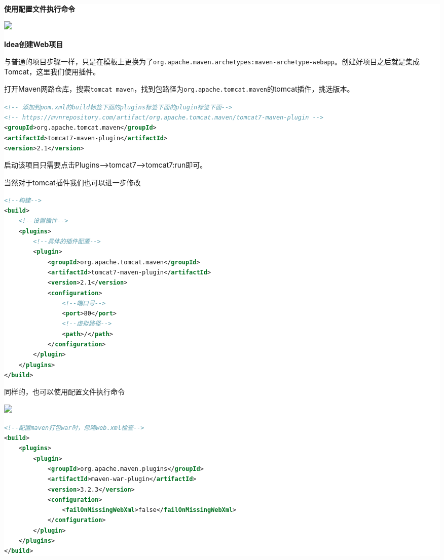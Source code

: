 **使用配置文件执行命令**

<img src="..\图片\3-24【Maven】\1-4配置文件编写命令.png"/>

**Idea创建Web项目**

与普通的项目步骤一样，只是在模板上更换为了`org.apache.maven.archetypes:maven-archetype-webapp`。创建好项目之后就是集成Tomcat，这里我们使用插件。

打开Maven网路仓库，搜索`tomcat maven`，找到包路径为`org.apache.tomcat.maven`的tomcat插件，挑选版本。

```xml
<!-- 添加到pom.xml的build标签下面的plugins标签下面的plugin标签下面-->
<!-- https://mvnrepository.com/artifact/org.apache.tomcat.maven/tomcat7-maven-plugin -->
<groupId>org.apache.tomcat.maven</groupId>
<artifactId>tomcat7-maven-plugin</artifactId>
<version>2.1</version>
```

启动该项目只需要点击Plugins-->tomcat7-->tomcat7:run即可。

当然对于tomcat插件我们也可以进一步修改

```xml
<!--构建-->
<build>
    <!--设置插件-->
    <plugins>
        <!--具体的插件配置-->
        <plugin>
            <groupId>org.apache.tomcat.maven</groupId>
            <artifactId>tomcat7-maven-plugin</artifactId>
            <version>2.1</version>
            <configuration>
                <!--端口号-->
                <port>80</port>
                <!--虚拟路径-->
                <path>/</path>
            </configuration>
        </plugin>
    </plugins>
</build>
```

同样的，也可以使用配置文件执行命令

<img src="..\图片\3-24【Maven】\1-5tomcat7.png"/>

```xml
<!--配置maven打包war时，忽略web.xml检查-->
<build>
    <plugins>
        <plugin>
            <groupId>org.apache.maven.plugins</groupId>
            <artifactId>maven-war-plugin</artifactId>
            <version>3.2.3</version>
            <configuration>
                <failOnMissingWebXml>false</failOnMissingWebXml>
            </configuration>
        </plugin>
    </plugins>
</build>
```
